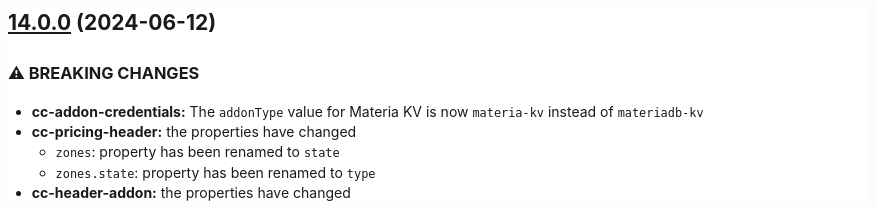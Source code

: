 ## [14.0.0](https://github.com/CleverCloud/clever-components/compare/13.3.1...14.0.0) (2024-06-12)


### ⚠ BREAKING CHANGES

* **cc-addon-credentials:** The `addonType` value for Materia KV is now `materia-kv` instead of `materiadb-kv`
* **cc-pricing-header:** the properties have changed
    - `zones`: property has been renamed to `state`
    - `zones.state`: property has been renamed to `type`
* **cc-header-addon:** the properties have changed
